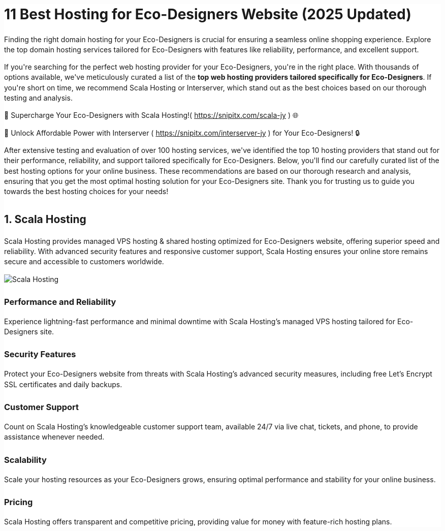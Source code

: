 # 11 Best Hosting for Eco-Designers Website (2025 Updated)

Finding the right domain hosting for your Eco-Designers is crucial for ensuring a seamless online shopping experience. Explore the top domain hosting services tailored for Eco-Designers with features like reliability, performance, and excellent support.

If you're searching for the perfect web hosting provider for your Eco-Designers, you're in the right place. With thousands of options available, we've meticulously curated a list of the **top web hosting providers tailored specifically for Eco-Designers**. If you're short on time, we recommend Scala Hosting or Interserver, which stand out as the best choices based on our thorough testing and analysis.

🚀 Supercharge Your Eco-Designers with Scala Hosting!( https://snipitx.com/scala-jy ) 🌐 

💸 Unlock Affordable Power with Interserver ( https://snipitx.com/interserver-jy ) for Your Eco-Designers! 🔒

After extensive testing and evaluation of over 100 hosting services, we've identified the top 10 hosting providers that stand out for their performance, reliability, and support tailored specifically for Eco-Designers. Below, you'll find our carefully curated list of the best hosting options for your online business. These recommendations are based on our thorough research and analysis, ensuring that you get the most optimal hosting solution for your Eco-Designers site. Thank you for trusting us to guide you towards the best hosting choices for your needs!

## 1. Scala Hosting

Scala Hosting provides managed VPS hosting & shared hosting optimized for Eco-Designers website, offering superior speed and reliability. With advanced security features and responsive customer support, Scala Hosting ensures your online store remains secure and accessible to customers worldwide.

![Scala Hosting](https://i.imgur.com/uJ5JIK3.png "Scala Web Hosting")

### Performance and Reliability
Experience lightning-fast performance and minimal downtime with Scala Hosting’s managed VPS hosting tailored for Eco-Designers site.

### Security Features
Protect your Eco-Designers website from threats with Scala Hosting’s advanced security measures, including free Let’s Encrypt SSL certificates and daily backups.

### Customer Support
Count on Scala Hosting’s knowledgeable customer support team, available 24/7 via live chat, tickets, and phone, to provide assistance whenever needed.

### Scalability
Scale your hosting resources as your Eco-Designers grows, ensuring optimal performance and stability for your online business.

### Pricing
Scala Hosting offers transparent and competitive pricing, providing value for money with feature-rich hosting plans.
